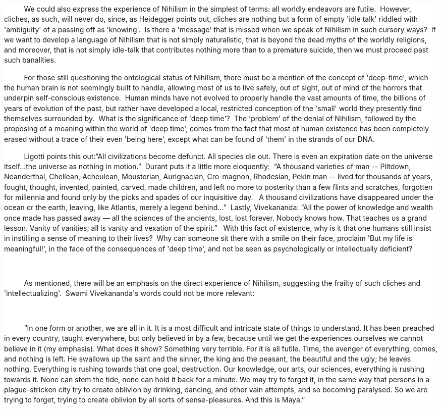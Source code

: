 &nbsp;&nbsp;&nbsp;&nbsp;&nbsp;&nbsp;&nbsp;&nbsp;&nbsp; We could also express the experience of Nihilism in the simplest of terms: all worldly endeavors are futile.&nbsp; However, cliches, as such, will never do, since, as Heidegger points out, cliches are nothing but a form of empty 'idle talk' riddled with 'ambiguity' of a passing off as 'knowing'.&nbsp; Is there a 'message' that is missed when we speak of Nihilism in such cursory ways?&nbsp; If we want to develop a language of Nihilism that is not simply naturalistic, that is beyond the dead myths of the worldly religions, and moreover, that is not simply idle-talk that contributes nothing more than to a premature suicide, then we must proceed past such banalities.

&nbsp;&nbsp;&nbsp;&nbsp;&nbsp;&nbsp;&nbsp;&nbsp;&nbsp; For those still questioning the ontological status of Nihilism, there must be a mention of the concept of 'deep-time', which the human brain is not seemingly built to handle, allowing most of us to live safely, out of sight, out of mind of the horrors that underpin self-conscious existence.&nbsp; Human minds have not evolved to properly handle the vast amounts of time, the billions of years of evolution of the past, but rather have developed a local, restricted conception of the 'small' world they presently find themselves surrounded by.&nbsp; What is the significance of 'deep time'?&nbsp; The 'problem' of the denial of Nihilism, followed by the proposing of a meaning within the world of 'deep time', comes from the fact that most of human existence has been completely erased without a trace of their even 'being here', except what can be found of 'them' in the strands of our DNA.&nbsp;

&nbsp;&nbsp;&nbsp;&nbsp;&nbsp;&nbsp;&nbsp;&nbsp;&nbsp; Ligotti points this out:“All civilizations become defunct. All species die out. There is even an expiration date on the universe itself...the universe as nothing in motion.”&nbsp; Durant puts it a little more eloquently:&nbsp; “A thousand varieties of man -- Piltdown, Neanderthal, Chellean, Acheulean, Mousterian, Aurignacian, Cro-magnon, Rhodesian, Pekin man -- lived for thousands of years, fought, thought, invented, painted, carved, made children, and left no more to posterity than a few flints and scratches, forgotten for millennia and found only by the picks and spades of our inquisitive day. &nbsp; A thousand civilizations have disappeared under the ocean or the earth, leaving, like Atlantis, merely a legend behind...”&nbsp; Lastly, Vivekananda: “All the power of knowledge and wealth once made has passed away — all the sciences of the ancients, lost, lost forever. Nobody knows how. That teaches us a grand lesson. Vanity of vanities; all is vanity and vexation of the spirit.”&nbsp;&nbsp; With this fact of existence, why is it that one humans still insist in instilling a sense of meaning to their lives?&nbsp; Why can someone sit there with a smile on their face, proclaim 'But my life is meaningful!', in the face of the consequences of 'deep time', and not be seen as psychologically or intellectually deficient?&nbsp;&nbsp;&nbsp;&nbsp;

&nbsp;&nbsp;&nbsp;&nbsp; &nbsp;&nbsp;&nbsp;&nbsp;

&nbsp;&nbsp;&nbsp;&nbsp;&nbsp;&nbsp;&nbsp;&nbsp;&nbsp; As mentioned, there will be an emphasis on the direct experience of Nihilism, suggesting the frailty of such cliches and 'intellectualizing'.&nbsp; Swami Vivekananda's words could not be more relevant:

&nbsp;

&nbsp;&nbsp;&nbsp;&nbsp;&nbsp;&nbsp;&nbsp;&nbsp;&nbsp; “In one form or another, we are all in it. It is a most difficult and intricate state of things to understand. It has been preached in every country, taught everywhere, but only believed in by a few, because until we get the experiences ourselves we cannot believe in it (my emphasis). What does it show? Something very terrible. For it is all futile. Time, the avenger of everything, comes, and nothing is left. He swallows up the saint and the sinner, the king and the peasant, the beautiful and the ugly; he leaves nothing. Everything is rushing towards that one goal, destruction. Our knowledge, our arts, our sciences, everything is rushing towards it. None can stem the tide, none can hold it back for a minute. We may try to forget it, in the same way that persons in a plague-stricken city try to create oblivion by drinking, dancing, and other vain attempts, and so becoming paralysed. So we are trying to forget, trying to create oblivion by all sorts of sense-pleasures. And this is Maya.”&nbsp;
